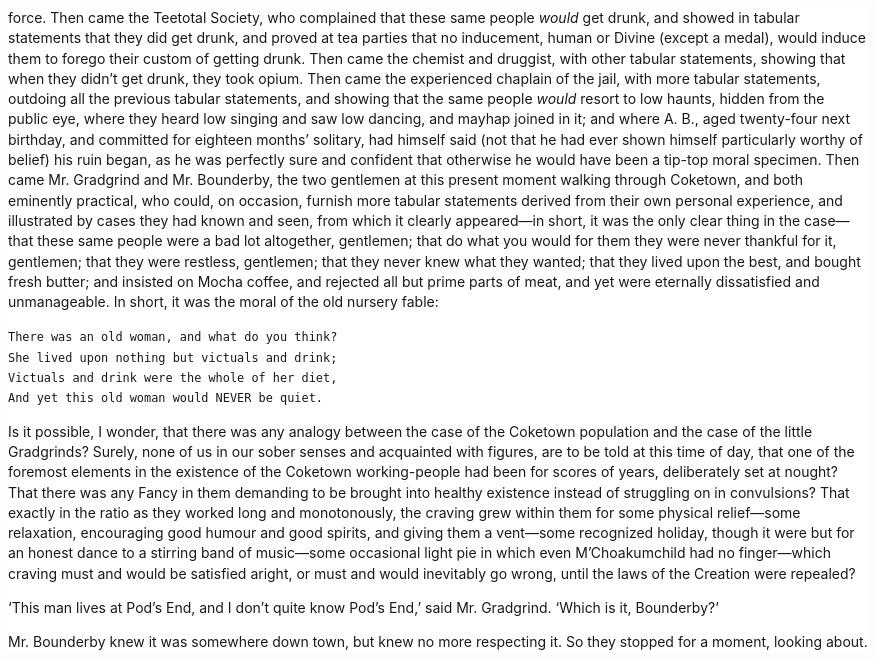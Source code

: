 force.  Then came the Teetotal Society, who complained that these same
people _would_ get drunk, and showed in tabular statements that they did
get drunk, and proved at tea parties that no inducement, human or Divine
(except a medal), would induce them to forego their custom of getting
drunk.  Then came the chemist and druggist, with other tabular
statements, showing that when they didn’t get drunk, they took opium.
Then came the experienced chaplain of the jail, with more tabular
statements, outdoing all the previous tabular statements, and showing
that the same people _would_ resort to low haunts, hidden from the public
eye, where they heard low singing and saw low dancing, and mayhap joined
in it; and where A. B., aged twenty-four next birthday, and committed for
eighteen months’ solitary, had himself said (not that he had ever shown
himself particularly worthy of belief) his ruin began, as he was
perfectly sure and confident that otherwise he would have been a tip-top
moral specimen.  Then came Mr. Gradgrind and Mr. Bounderby, the two
gentlemen at this present moment walking through Coketown, and both
eminently practical, who could, on occasion, furnish more tabular
statements derived from their own personal experience, and illustrated by
cases they had known and seen, from which it clearly appeared—in short,
it was the only clear thing in the case—that these same people were a bad
lot altogether, gentlemen; that do what you would for them they were
never thankful for it, gentlemen; that they were restless, gentlemen;
that they never knew what they wanted; that they lived upon the best, and
bought fresh butter; and insisted on Mocha coffee, and rejected all but
prime parts of meat, and yet were eternally dissatisfied and
unmanageable.  In short, it was the moral of the old nursery fable:

    There was an old woman, and what do you think?
    She lived upon nothing but victuals and drink;
    Victuals and drink were the whole of her diet,
    And yet this old woman would NEVER be quiet.

Is it possible, I wonder, that there was any analogy between the case of
the Coketown population and the case of the little Gradgrinds?  Surely,
none of us in our sober senses and acquainted with figures, are to be
told at this time of day, that one of the foremost elements in the
existence of the Coketown working-people had been for scores of years,
deliberately set at nought?  That there was any Fancy in them demanding
to be brought into healthy existence instead of struggling on in
convulsions?  That exactly in the ratio as they worked long and
monotonously, the craving grew within them for some physical relief—some
relaxation, encouraging good humour and good spirits, and giving them a
vent—some recognized holiday, though it were but for an honest dance to a
stirring band of music—some occasional light pie in which even
M’Choakumchild had no finger—which craving must and would be satisfied
aright, or must and would inevitably go wrong, until the laws of the
Creation were repealed?

‘This man lives at Pod’s End, and I don’t quite know Pod’s End,’ said Mr.
Gradgrind.  ‘Which is it, Bounderby?’

Mr. Bounderby knew it was somewhere down town, but knew no more
respecting it.  So they stopped for a moment, looking about.
